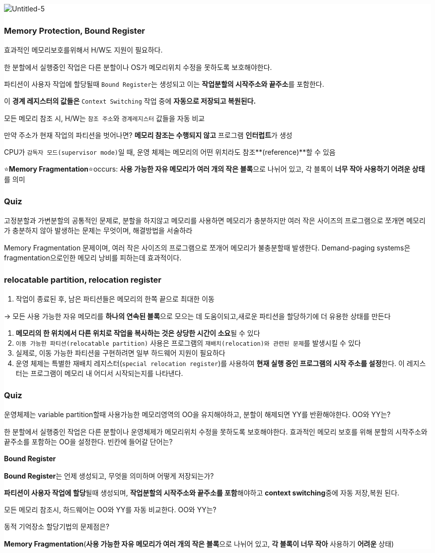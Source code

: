 <img width="409" alt="Untitled-5" src="https://github.com/puretension/UnivStudyRepo/assets/106448279/49d73dc4-bb05-486a-8f1e-a30197f1d452">

### Memory Protection, Bound Register

효과적인 메모리보호를위해서 H/W도 지원이 필요하다.

한 분할에서 실행중인 작업은 다른 분할이나 OS가 메모리위치 수정을 못하도록 보호해야한다.

파티션이 사용자 작업에 할당될때 `Bound Register`는 생성되고 이는 **작업분할의 시작주소와 끝주소**를 포함한다.

이 **경계 레지스터의 값들은** `Context Switching` 작업 중에 **자동으로 저장되고 복원된다.**

모든 메모리 참조 시, H/W는 `참조 주소`와 `경계레지스터` 값들을 자동 비교

만약 주소가 현재 작업의 파티션을 벗어나면? **메모리 참조는 수행되지 않고** 프로그램 **인터럽트**가 생성

CPU가 `감독자 모드(supervisor mode)`일 때, 운영 체제는 메모리의 어떤 위치라도 참조**(reference)**할 수 있음

⭐️**Memory Fragmentation**⭐️occurs: **사용 가능한 자유 메모리가 여러 개의 작은 블록**으로 나뉘어 있고, 각 블록이 **너무 작아 사용하기 어려운 상태**를 의미

### Quiz

고정분할과 가변분할의 공통적인 문제로, 분할을 하지않고 메모리를 사용하면 메모리가 충분하지만 여러 작은 사이즈의 프로그램으로 쪼개면 메모리가 충분하지 않아 발생하는 문제는 무엇이며, 해결방법을 서술하라

Memory Fragmentation 문제이며,  여러 작은 사이즈의 프로그램으로 쪼개어 메모리가 불충분할때 발생한다. Demand-paging systems은 fragmentation으로인한 메모리 낭비를 피하는데 효과적이다.

### relocatable partition, relocation register

1. 작업이 종료된 후, 남은 파티션들은 메모리의 한쪽 끝으로 최대한 이동

→ 모든 사용 가능한 자유 메모리를 **하나의 연속된 블록**으로 모으는 데 도움이되고,새로운 파티션을 할당하기에 더 유용한 상태를 만든다

1. **메모리의 한 위치에서 다른 위치로 작업을 복사하는 것은 상당한 시간이 소요**될 수 있다
2. `이동 가능한 파티션(relocatable partition)` 사용은 프로그램의 `재배치(relocation)와 관련된 문제`를 발생시킬 수 있다
3. 실제로, 이동 가능한 파티션을 구현하려면 일부 하드웨어 지원이 필요하다
4. 운영 체제는 특별한 재배치 레지스터(`special relocation register`)를 사용하여 **현재 실행 중인 프로그램의 시작 주소를 설정**한다. 이 레지스터는 프로그램이 메모리 내 어디서 시작되는지를 나타낸다.

### Quiz

운영체제는 variable partition할때 사용가능한 메모리영역의 OO을 유지해야하고, 분할이 해제되면 YY를 반환해야한다. OO와 YY는?

한 분할에서 실행중인 작업은 다른 분할이나 운영체제가 메모리위치 수정을 못하도록 보호해야한다. 효과적인 메모리 보호를 위해 분할의 시작주소와 끝주소를 포함하는 OO을 설정한다. 빈칸에 들어갈 단어는?

**Bound Register**

**Bound Register**는 언제 생성되고, 무엇을 의미하며 어떻게 저장되는가?

**파티션이 사용자 작업에 할당**될때 생성되며, **작업분할의 시작주소와 끝주소를 포함**해야하고 **context switching**중에 자동 저장,복원 된다.

모든 메모리 참조시, 하드웨어는 OO와 YY를 자동 비교한다. OO와 YY는?

동적 기억장소 할당기법의 문제점은?

**Memory Fragmentation**(**사용 가능한 자유 메모리가 여러 개의 작은 블록**으로 나뉘어 있고, **각 블록이 너무 작아** 사용하기 **어려운** 상태)
